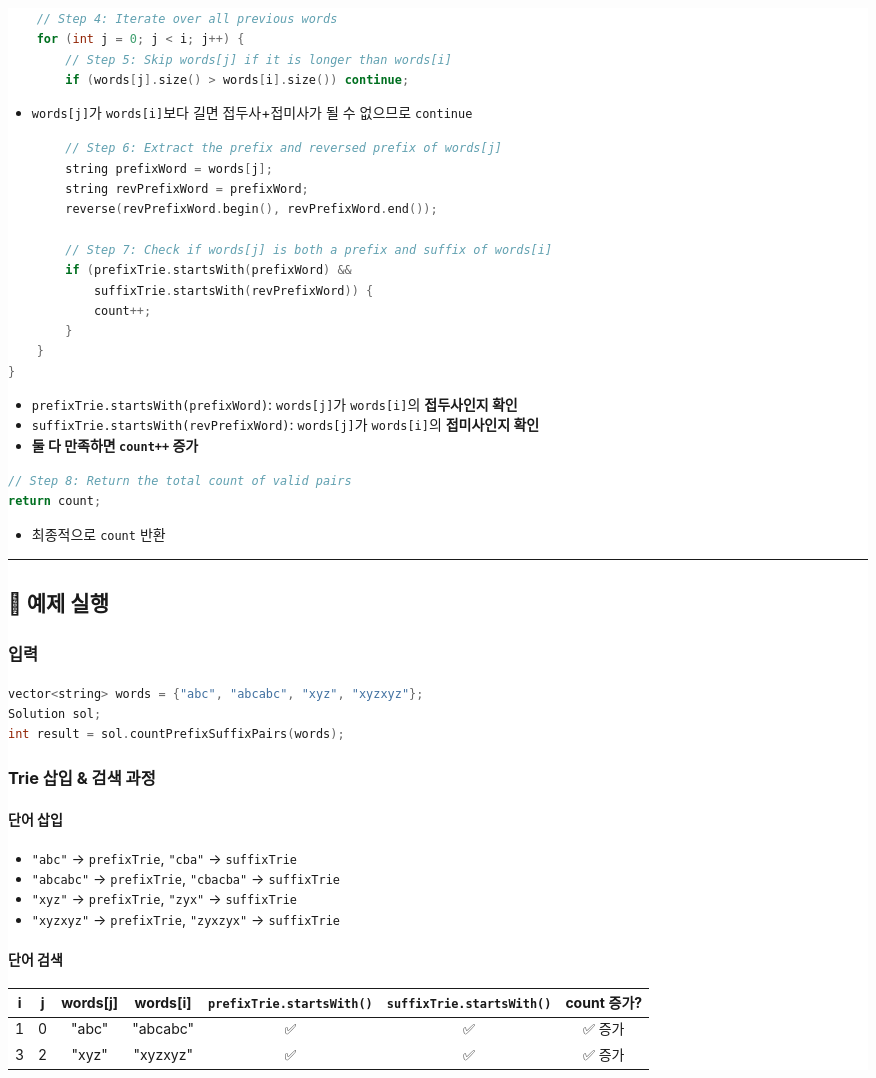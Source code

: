 ```cpp
    // Step 4: Iterate over all previous words
    for (int j = 0; j < i; j++) {
        // Step 5: Skip words[j] if it is longer than words[i]
        if (words[j].size() > words[i].size()) continue;
```
- `words[j]`가 `words[i]`보다 길면 접두사+접미사가 될 수 없으므로 `continue`  

```cpp
        // Step 6: Extract the prefix and reversed prefix of words[j]
        string prefixWord = words[j];
        string revPrefixWord = prefixWord;
        reverse(revPrefixWord.begin(), revPrefixWord.end());

        // Step 7: Check if words[j] is both a prefix and suffix of words[i]
        if (prefixTrie.startsWith(prefixWord) &&
            suffixTrie.startsWith(revPrefixWord)) {
            count++;
        }
    }
}
```
- `prefixTrie.startsWith(prefixWord)`: `words[j]`가 `words[i]`의 **접두사인지 확인**  
- `suffixTrie.startsWith(revPrefixWord)`: `words[j]`가 `words[i]`의 **접미사인지 확인**  
- **둘 다 만족하면 `count++` 증가**  

```cpp
// Step 8: Return the total count of valid pairs
return count;
```
- 최종적으로 `count` 반환  

---

## **📌 예제 실행**
### **입력**
```cpp
vector<string> words = {"abc", "abcabc", "xyz", "xyzxyz"};
Solution sol;
int result = sol.countPrefixSuffixPairs(words);
```

### **Trie 삽입 & 검색 과정**
#### **단어 삽입**
- `"abc"` → `prefixTrie`, `"cba"` → `suffixTrie`
- `"abcabc"` → `prefixTrie`, `"cbacba"` → `suffixTrie`
- `"xyz"` → `prefixTrie`, `"zyx"` → `suffixTrie`
- `"xyzxyz"` → `prefixTrie`, `"zyxzyx"` → `suffixTrie`

#### **단어 검색**

| i | j | words[j] | words[i] | `prefixTrie.startsWith()` | `suffixTrie.startsWith()` | count 증가? |
|:---:|:---:|:---:|:---:|:---:|:---:|:---:|
| 1 | 0 | "abc"   | "abcabc" | ✅ | ✅ | ✅ 증가 |
| 3 | 2 | "xyz"   | "xyzxyz" | ✅ | ✅ | ✅ 증가 |
